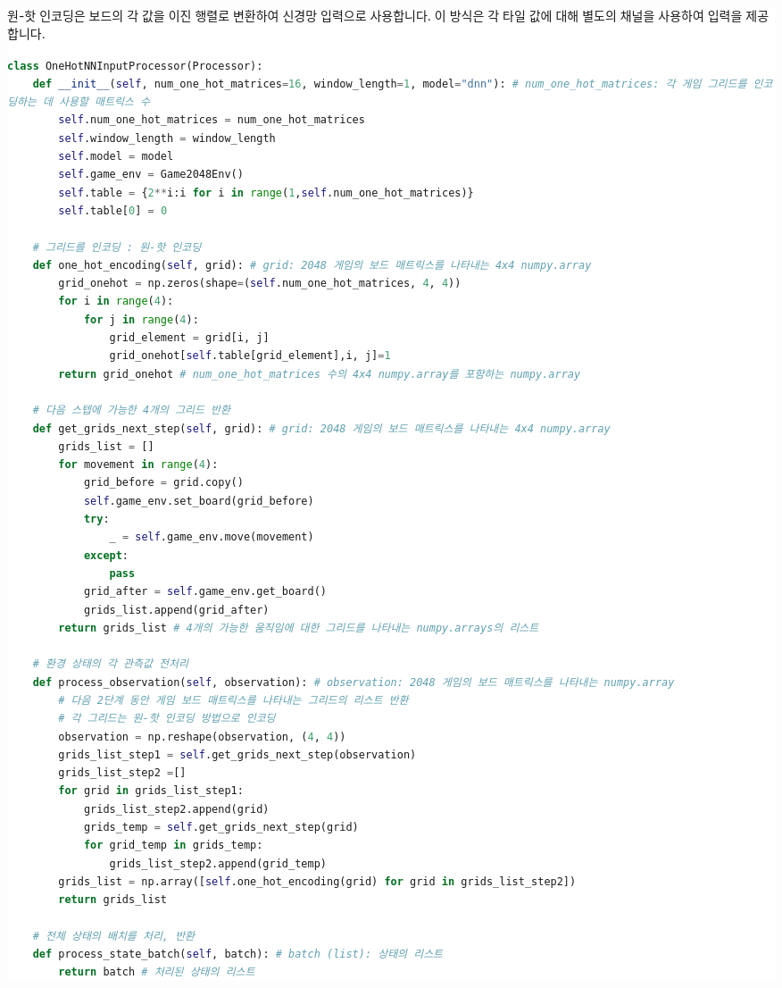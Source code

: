 원-핫 인코딩은 보드의 각 값을 이진 행렬로 변환하여 신경망 입력으로 사용합니다. 이 방식은 각 타일 값에 대해 별도의 채널을 사용하여 입력을 제공합니다.

```python
class OneHotNNInputProcessor(Processor):
    def __init__(self, num_one_hot_matrices=16, window_length=1, model="dnn"): # num_one_hot_matrices: 각 게임 그리드를 인코딩하는 데 사용할 매트릭스 수
        self.num_one_hot_matrices = num_one_hot_matrices
        self.window_length = window_length
        self.model = model
        self.game_env = Game2048Env()
        self.table = {2**i:i for i in range(1,self.num_one_hot_matrices)}
        self.table[0] = 0

    # 그리드를 인코딩 : 원-핫 인코딩
    def one_hot_encoding(self, grid): # grid: 2048 게임의 보드 매트릭스를 나타내는 4x4 numpy.array
        grid_onehot = np.zeros(shape=(self.num_one_hot_matrices, 4, 4))
        for i in range(4):
            for j in range(4):
                grid_element = grid[i, j]
                grid_onehot[self.table[grid_element],i, j]=1
        return grid_onehot # num_one_hot_matrices 수의 4x4 numpy.array를 포함하는 numpy.array

    # 다음 스텝에 가능한 4개의 그리드 반환
    def get_grids_next_step(self, grid): # grid: 2048 게임의 보드 매트릭스를 나타내는 4x4 numpy.array
        grids_list = []
        for movement in range(4):
            grid_before = grid.copy()
            self.game_env.set_board(grid_before)
            try:
                _ = self.game_env.move(movement)
            except:
                pass
            grid_after = self.game_env.get_board()
            grids_list.append(grid_after)
        return grids_list # 4개의 가능한 움직임에 대한 그리드를 나타내는 numpy.arrays의 리스트

    # 환경 상태의 각 관측값 전처리
    def process_observation(self, observation): # observation: 2048 게임의 보드 매트릭스를 나타내는 numpy.array
        # 다음 2단계 동안 게임 보드 매트릭스를 나타내는 그리드의 리스트 반환
        # 각 그리드는 원-핫 인코딩 방법으로 인코딩
        observation = np.reshape(observation, (4, 4))
        grids_list_step1 = self.get_grids_next_step(observation)
        grids_list_step2 =[]
        for grid in grids_list_step1:
            grids_list_step2.append(grid)
            grids_temp = self.get_grids_next_step(grid)
            for grid_temp in grids_temp:
                grids_list_step2.append(grid_temp)
        grids_list = np.array([self.one_hot_encoding(grid) for grid in grids_list_step2])
        return grids_list

    # 전체 상태의 배치를 처리, 반환
    def process_state_batch(self, batch): # batch (list): 상태의 리스트
        return batch # 처리된 상태의 리스트
```
